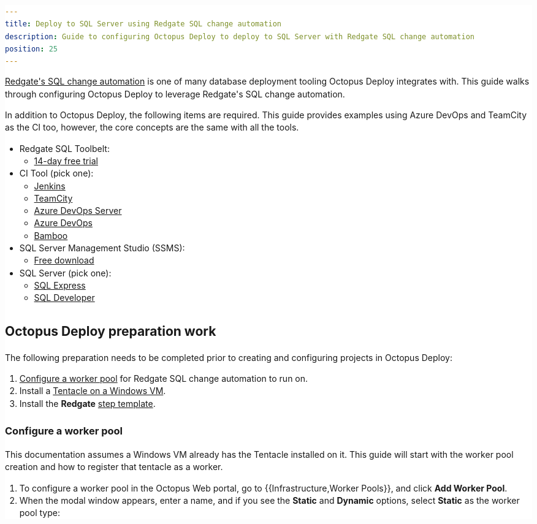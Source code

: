 ```yaml
---
title: Deploy to SQL Server using Redgate SQL change automation 
description: Guide to configuring Octopus Deploy to deploy to SQL Server with Redgate SQL change automation
position: 25
---
```


[Redgate's SQL change automation](https://www.red-gate.com/products/sql-development/sql-change-automation/) is one of many database deployment tooling Octopus Deploy integrates with.  This guide walks through configuring Octopus Deploy to leverage Redgate's SQL change automation.

In addition to Octopus Deploy, the following items are required.  This guide provides examples using Azure DevOps and TeamCity as the CI too, however, the core concepts are the same with all the tools.  

- Redgate SQL Toolbelt:
    - [14-day free trial](https://www.red-gate.com/dynamic/products/sql-development/sql-toolbelt/download)
- CI Tool (pick one):
    - [Jenkins](https://www.jenkins.io/download/)
    - [TeamCity](https://www.jetbrains.com/teamcity/download/)
    - [Azure DevOps Server](https://azure.microsoft.com/en-us/services/devops/server/)
    - [Azure DevOps](https://go.microsoft.com/fwlink/?LinkId=2014881)
    - [Bamboo](https://www.atlassian.com/software/bamboo/download)
- SQL Server Management Studio (SSMS):
    - [Free download](https://docs.microsoft.com/en-us/sql/ssms/download-sql-server-management-studio-ssms)
- SQL Server (pick one):
    - [SQL Express](https://www.microsoft.com/en-us/sql-server/sql-server-editions-express)
    - [SQL Developer](https://www.microsoft.com/en-us/sql-server/sql-server-downloads)

## Octopus Deploy preparation work

The following preparation needs to be completed prior to creating and configuring projects in Octopus Deploy:  

1. [Configure a worker pool](#configure-a-worker-pool) for Redgate SQL change automation to run on.
2. Install a [Tentacle on a Windows VM](#install-the-tentacle-on-a-windows-server). 
3. Install the **Redgate** [step template](#install-step-templates).

### Configure a worker pool

This documentation assumes a Windows VM already has the Tentacle installed on it.  This guide will start with the worker pool creation and how to register that tentacle as a worker.  

1. To configure a worker pool in the Octopus Web portal, go to {{Infrastructure,Worker Pools}}, and click **Add Worker Pool**.
2. When the modal window appears, enter a name, and if you see the **Static** and **Dynamic** options, select **Static** as the worker pool type:
